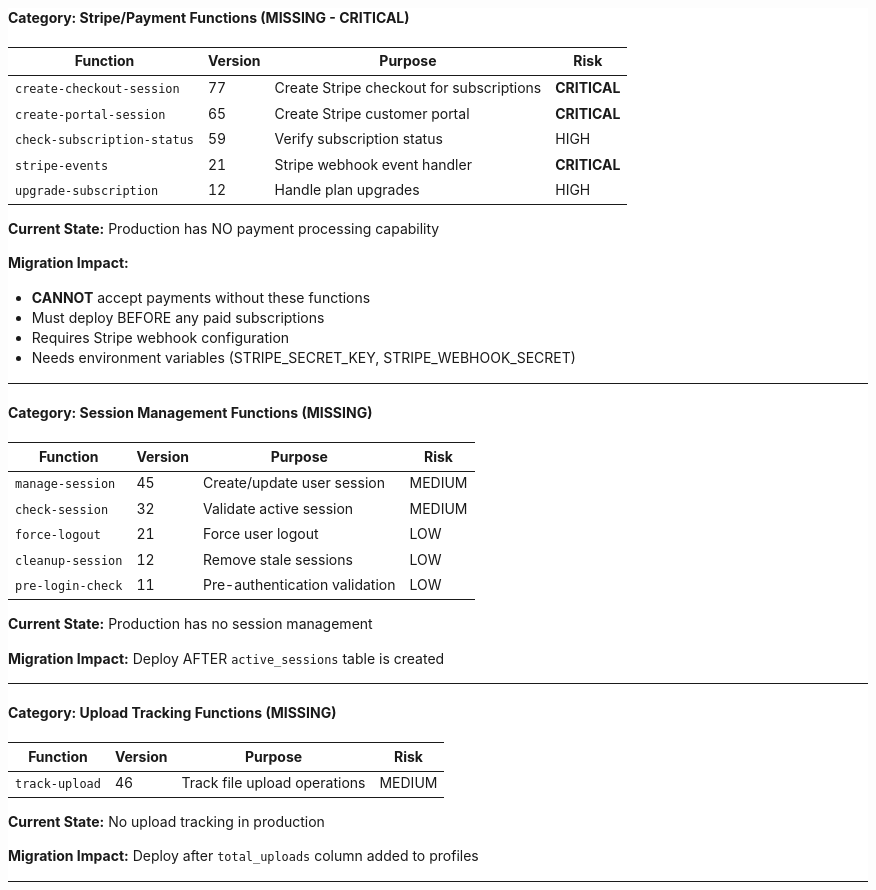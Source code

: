 
#### **Category: Stripe/Payment Functions (MISSING - CRITICAL)**

| Function | Version | Purpose | Risk |
|----------|---------|---------|------|
| `create-checkout-session` | 77 | Create Stripe checkout for subscriptions | **CRITICAL** |
| `create-portal-session` | 65 | Create Stripe customer portal | **CRITICAL** |
| `check-subscription-status` | 59 | Verify subscription status | HIGH |
| `stripe-events` | 21 | Stripe webhook event handler | **CRITICAL** |
| `upgrade-subscription` | 12 | Handle plan upgrades | HIGH |

**Current State:** Production has NO payment processing capability

**Migration Impact:**
- **CANNOT** accept payments without these functions
- Must deploy BEFORE any paid subscriptions
- Requires Stripe webhook configuration
- Needs environment variables (STRIPE_SECRET_KEY, STRIPE_WEBHOOK_SECRET)

---

#### **Category: Session Management Functions (MISSING)**

| Function | Version | Purpose | Risk |
|----------|---------|---------|------|
| `manage-session` | 45 | Create/update user session | MEDIUM |
| `check-session` | 32 | Validate active session | MEDIUM |
| `force-logout` | 21 | Force user logout | LOW |
| `cleanup-session` | 12 | Remove stale sessions | LOW |
| `pre-login-check` | 11 | Pre-authentication validation | LOW |

**Current State:** Production has no session management

**Migration Impact:** Deploy AFTER `active_sessions` table is created

---

#### **Category: Upload Tracking Functions (MISSING)**

| Function | Version | Purpose | Risk |
|----------|---------|---------|------|
| `track-upload` | 46 | Track file upload operations | MEDIUM |

**Current State:** No upload tracking in production

**Migration Impact:** Deploy after `total_uploads` column added to profiles

---
